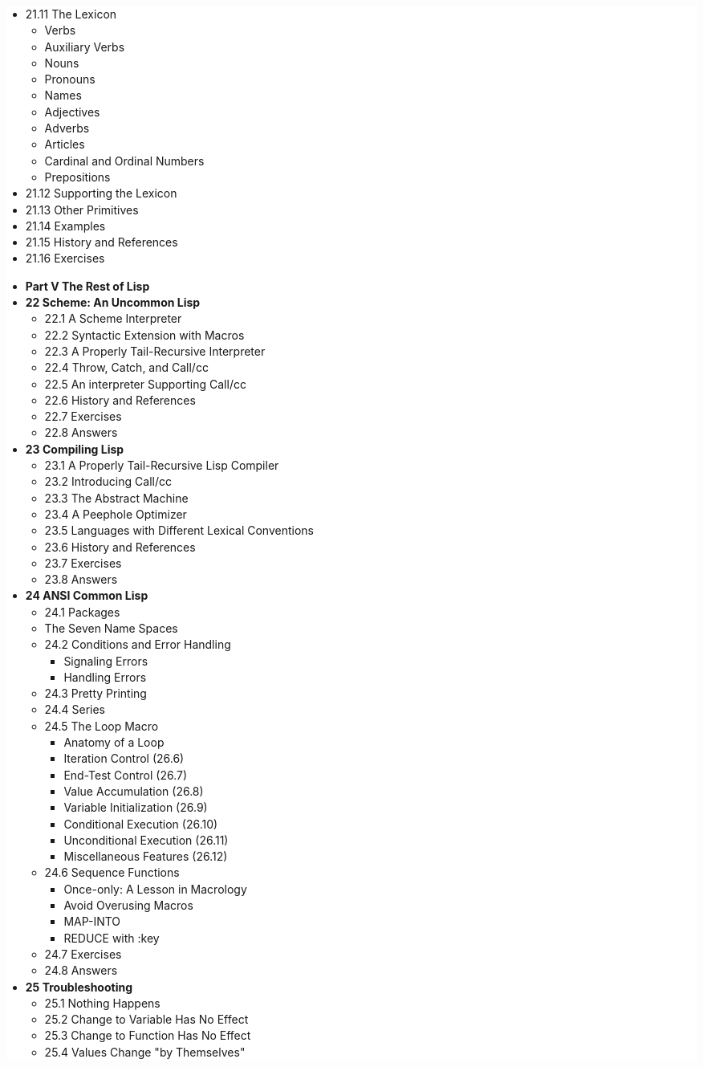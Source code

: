   * 21.11  The Lexicon
      * Verbs
      * Auxiliary Verbs
      * Nouns
      * Pronouns
      * Names
      * Adjectives
      * Adverbs
      * Articles
      * Cardinal and Ordinal Numbers
      * Prepositions
  * 21.12  Supporting the Lexicon
  * 21.13  Other Primitives
  * 21.14  Examples
  * 21.15  History and References
  * 21.16  Exercises
- **Part V  The Rest of Lisp**
- **22  Scheme:  An Uncommon Lisp**
  * 22.1  A Scheme Interpreter
  * 22.2  Syntactic Extension with Macros
  * 22.3  A Properly Tail-Recursive Interpreter
  * 22.4  Throw, Catch, and Call/cc
  * 22.5  An interpreter Supporting Call/cc
  * 22.6  History and References
  * 22.7  Exercises
  * 22.8  Answers
- **23  Compiling Lisp**
  * 23.1  A Properly Tail-Recursive Lisp Compiler
  * 23.2  Introducing Call/cc
  * 23.3  The Abstract Machine
  * 23.4  A Peephole Optimizer
  * 23.5  Languages with Different Lexical Conventions
  * 23.6  History and References
  * 23.7  Exercises
  * 23.8  Answers
- **24  ANSI Common Lisp**
  * 24.1  Packages
  * The Seven Name Spaces
  * 24.2  Conditions and Error Handling
      * Signaling Errors
      * Handling Errors
  * 24.3  Pretty Printing
  * 24.4  Series
  * 24.5  The Loop Macro
      * Anatomy of a Loop
      * Iteration Control (26.6)
      * End-Test Control (26.7)
      * Value Accumulation (26.8)
      * Variable Initialization (26.9)
      * Conditional Execution (26.10)
      * Unconditional Execution (26.11)
      * Miscellaneous Features (26.12)
  * 24.6  Sequence Functions
      * Once-only:  A Lesson in Macrology
      * Avoid Overusing Macros
      * MAP-INTO
      * REDUCE with :key
  * 24.7  Exercises
  * 24.8  Answers
- **25  Troubleshooting**
  * 25.1  Nothing Happens
  * 25.2  Change to Variable Has No Effect
  * 25.3  Change to Function Has No Effect
  * 25.4  Values Change &quot;by Themselves&quot;